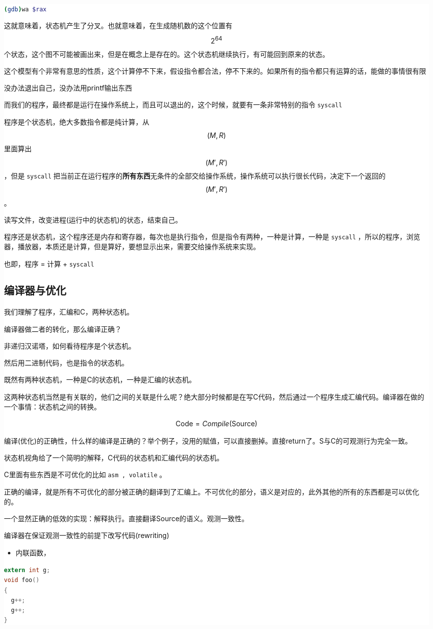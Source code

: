 ```bash
(gdb)wa $rax
```

这就意味着，状态机产生了分叉。也就意味着，在生成随机数的这个位置有 $$ 2^{64} $$ 个状态，这个图不可能被画出来，但是在概念上是存在的。这个状态机继续执行，有可能回到原来的状态。

这个模型有个非常有意思的性质，这个计算停不下来，假设指令都合法，停不下来的。如果所有的指令都只有运算的话，能做的事情很有限

没办法退出自己，没办法用printf输出东西

而我们的程序，最终都是运行在操作系统上，而且可以退出的，这个时候，就要有一条非常特别的指令 `syscall`

程序是个状态机，绝大多数指令都是纯计算，从 $$ (M,R) $$ 里面算出 $$ (M',R') $$ ，但是 `syscall` 把当前正在运行程序的**所有东西**无条件的全部交给操作系统，操作系统可以执行很长代码，决定下一个返回的 $$ (M',R') $$ 。

读写文件，改变进程(运行中的状态机)的状态，结束自己。

程序还是状态机，这个程序还是内存和寄存器，每次也是执行指令，但是指令有两种，一种是计算，一种是 `syscall` ，所以的程序，浏览器，播放器，本质还是计算，但是算好，要想显示出来，需要交给操作系统来实现。

也即，程序 = 计算 + `syscall`


## 编译器与优化

我们理解了程序，汇编和C，两种状态机。

编译器做二者的转化，那么编译正确？


非递归汉诺塔，如何看待程序是个状态机。

然后用二进制代码，也是指令的状态机。

既然有两种状态机，一种是C的状态机，一种是汇编的状态机。

这两种状态机当然是有关联的，他们之间的关联是什么呢？绝大部分时候都是在写C代码，然后通过一个程序生成汇编代码。编译器在做的一个事情：状态机之间的转换。

$$ \text{Code} = Compile(\text{Source}) $$

编译(优化)的正确性，什么样的编译是正确的？举个例子，没用的赋值，可以直接删掉。直接return了。S与C的可观测行为完全一致。

状态机视角给了一个简明的解释，C代码的状态机和汇编代码的状态机。

C里面有些东西是不可优化的比如 `asm , volatile` 。

正确的编译，就是所有不可优化的部分被正确的翻译到了汇编上。不可优化的部分，语义是对应的，此外其他的所有的东西都是可以优化的。

一个显然正确的低效的实现：解释执行。直接翻译Source的语义。观测一致性。

编译器在保证观测一致性的前提下改写代码(rewriting)
- 内联函数，

```c
extern int g;
void foo()
{
  g++;
  g++;
}
```
